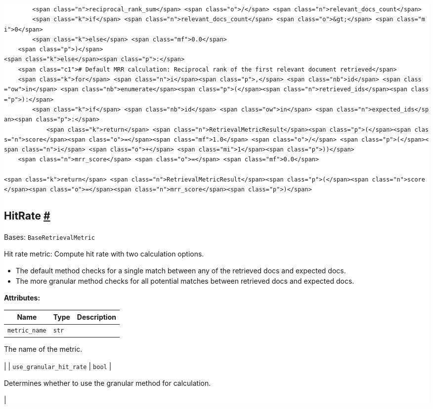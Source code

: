             <span class="n">reciprocal_rank_sum</span> <span class="o">/</span> <span class="n">relevant_docs_count</span>
            <span class="k">if</span> <span class="n">relevant_docs_count</span> <span class="o">&gt;</span> <span class="mi">0</span>
            <span class="k">else</span> <span class="mf">0.0</span>
        <span class="p">)</span>
    <span class="k">else</span><span class="p">:</span>
        <span class="c1"># Default MRR calculation: Reciprocal rank of the first relevant document retrieved</span>
        <span class="k">for</span> <span class="n">i</span><span class="p">,</span> <span class="nb">id</span> <span class="ow">in</span> <span class="nb">enumerate</span><span class="p">(</span><span class="n">retrieved_ids</span><span class="p">):</span>
            <span class="k">if</span> <span class="nb">id</span> <span class="ow">in</span> <span class="n">expected_ids</span><span class="p">:</span>
                <span class="k">return</span> <span class="n">RetrievalMetricResult</span><span class="p">(</span><span class="n">score</span><span class="o">=</span><span class="mf">1.0</span> <span class="o">/</span> <span class="p">(</span><span class="n">i</span> <span class="o">+</span> <span class="mi">1</span><span class="p">))</span>
        <span class="n">mrr_score</span> <span class="o">=</span> <span class="mf">0.0</span>

    <span class="k">return</span> <span class="n">RetrievalMetricResult</span><span class="p">(</span><span class="n">score</span><span class="o">=</span><span class="n">mrr_score</span><span class="p">)</span>
</code></pre></div></td></tr></tbody></table>

HitRate [#](https://docs.llamaindex.ai/en/stable/api_reference/evaluation/metrics/#llama_index.core.evaluation.HitRate "Permanent link")
----------------------------------------------------------------------------------------------------------------------------------------

Bases: `BaseRetrievalMetric`

Hit rate metric: Compute hit rate with two calculation options.

*   The default method checks for a single match between any of the retrieved docs and expected docs.
*   The more granular method checks for all potential matches between retrieved docs and expected docs.

**Attributes:**

| Name | Type | Description |
| --- | --- | --- |
| `metric_name` | `str` | 
The name of the metric.



 |
| `use_granular_hit_rate` | `bool` | 

Determines whether to use the granular method for calculation.



 |
